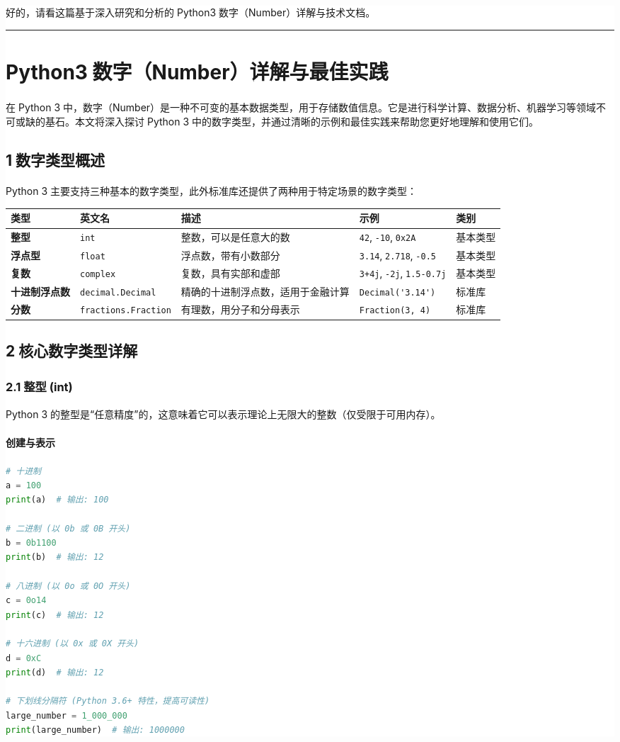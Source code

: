 好的，请看这篇基于深入研究和分析的 Python3 数字（Number）详解与技术文档。

---

# Python3 数字（Number）详解与最佳实践

在 Python 3 中，数字（Number）是一种不可变的基本数据类型，用于存储数值信息。它是进行科学计算、数据分析、机器学习等领域不可或缺的基石。本文将深入探讨 Python 3 中的数字类型，并通过清晰的示例和最佳实践来帮助您更好地理解和使用它们。

## 1 数字类型概述

Python 3 主要支持三种基本的数字类型，此外标准库还提供了两种用于特定场景的数字类型：

| 类型             | 英文名               | 描述                               | 示例                      | 类别     |
| :--------------- | :------------------- | :--------------------------------- | :------------------------ | :------- |
| **整型**         | `int`                | 整数，可以是任意大的数             | `42`, `-10`, `0x2A`       | 基本类型 |
| **浮点型**       | `float`              | 浮点数，带有小数部分               | `3.14`, `2.718`, `-0.5`   | 基本类型 |
| **复数**         | `complex`            | 复数，具有实部和虚部               | `3+4j`, `-2j`, `1.5-0.7j` | 基本类型 |
| **十进制浮点数** | `decimal.Decimal`    | 精确的十进制浮点数，适用于金融计算 | `Decimal('3.14')`         | 标准库   |
| **分数**         | `fractions.Fraction` | 有理数，用分子和分母表示           | `Fraction(3, 4)`          | 标准库   |

## 2 核心数字类型详解

### 2.1 整型 (int)

Python 3 的整型是“任意精度”的，这意味着它可以表示理论上无限大的整数（仅受限于可用内存）。

#### 创建与表示

```python
# 十进制
a = 100
print(a)  # 输出: 100

# 二进制 (以 0b 或 0B 开头)
b = 0b1100
print(b)  # 输出: 12

# 八进制 (以 0o 或 0O 开头)
c = 0o14
print(c)  # 输出: 12

# 十六进制 (以 0x 或 0X 开头)
d = 0xC
print(d)  # 输出: 12

# 下划线分隔符 (Python 3.6+ 特性，提高可读性)
large_number = 1_000_000
print(large_number)  # 输出: 1000000
```
